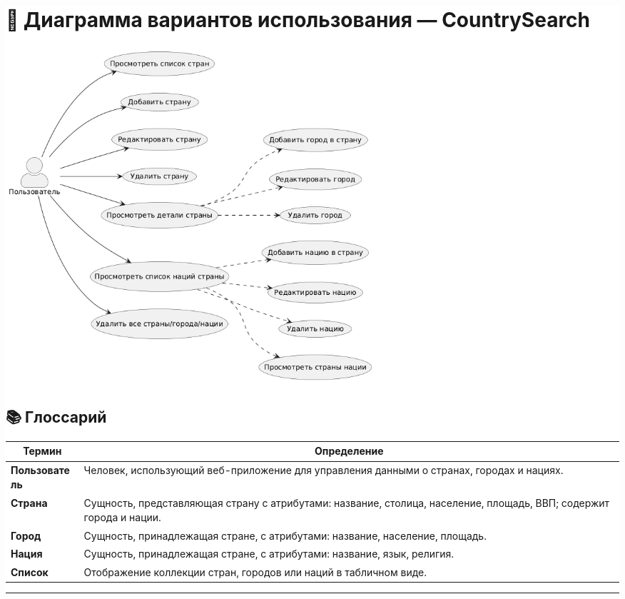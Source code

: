 # 📘 Диаграмма вариантов использования — CountrySearch

<img src="Images/UseCaseDiagram.png" width="60%" />

## 📚 Глоссарий

| Термин          | Определение                                                                 |
|-----------------|-----------------------------------------------------------------------------|
| **Пользователь**| Человек, использующий веб-приложение для управления данными о странах, городах и нациях. |
| **Страна**      | Сущность, представляющая страну с атрибутами: название, столица, население, площадь, ВВП; содержит города и нации. |
| **Город**       | Сущность, принадлежащая стране, с атрибутами: название, население, площадь. |
| **Нация**       | Сущность, принадлежащая стране, с атрибутами: название, язык, религия.     |
| **Список**      | Отображение коллекции стран, городов или наций в табличном виде.           |

---